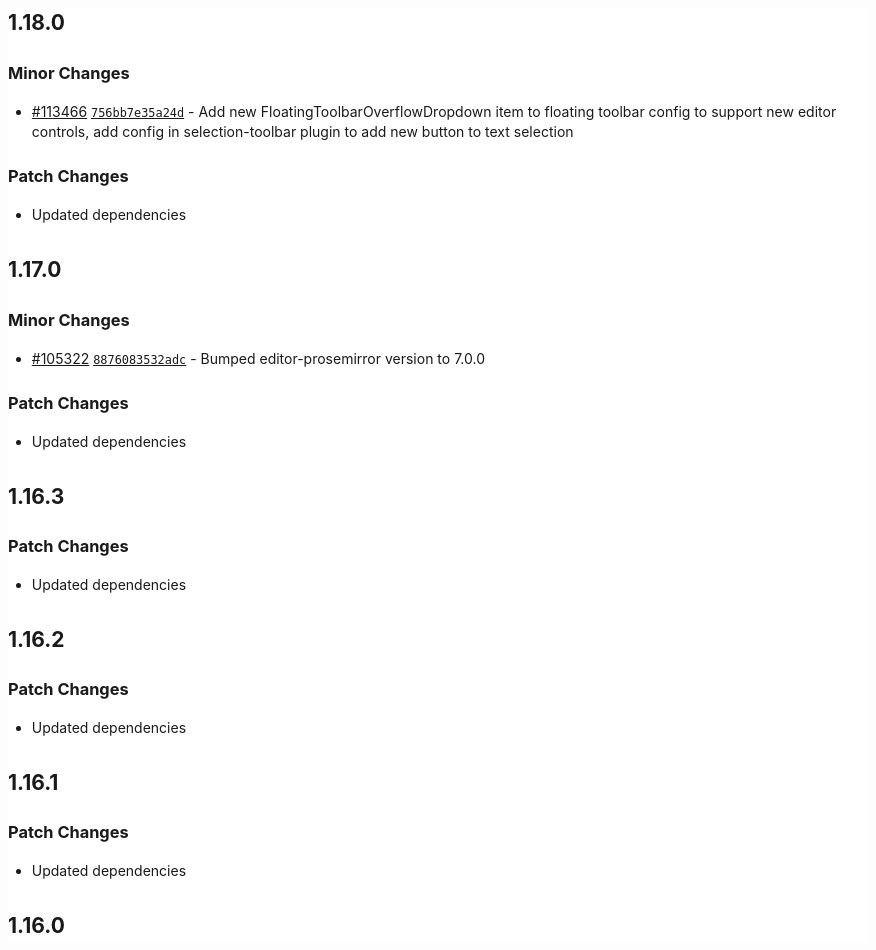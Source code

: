 ## 1.18.0

### Minor Changes

- [#113466](https://stash.atlassian.com/projects/CONFCLOUD/repos/confluence-frontend/pull-requests/113466)
  [`756bb7e35a24d`](https://stash.atlassian.com/projects/CONFCLOUD/repos/confluence-frontend/commits/756bb7e35a24d) -
  Add new FloatingToolbarOverflowDropdown item to floating toolbar config to support new editor
  controls, add config in selection-toolbar plugin to add new button to text selection

### Patch Changes

- Updated dependencies

## 1.17.0

### Minor Changes

- [#105322](https://stash.atlassian.com/projects/CONFCLOUD/repos/confluence-frontend/pull-requests/105322)
  [`8876083532adc`](https://stash.atlassian.com/projects/CONFCLOUD/repos/confluence-frontend/commits/8876083532adc) -
  Bumped editor-prosemirror version to 7.0.0

### Patch Changes

- Updated dependencies

## 1.16.3

### Patch Changes

- Updated dependencies

## 1.16.2

### Patch Changes

- Updated dependencies

## 1.16.1

### Patch Changes

- Updated dependencies

## 1.16.0
